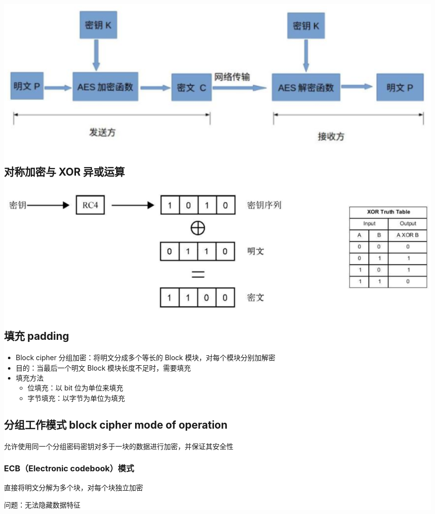 ![](./img/aes.png)

## 对称加密与 XOR 异或运算  

![](./img/xor.png)

## 填充 padding  

- Block cipher 分组加密：将明文分成多个等长的 Block 模块，对每个模块分别加解密
- 目的：当最后一个明文 Block 模块长度不足时，需要填充  
- 填充方法  
  - 位填充：以 bit 位为单位来填充  
  - 字节填充：以字节为单位为填充  

## 分组工作模式 block cipher mode of operation  

允许使用同一个分组密码密钥对多于一块的数据进行加密，并保证其安全性  

### ECB（Electronic codebook）模式  

直接将明文分解为多个块，对每个块独立加密  

问题：无法隐藏数据特征  
